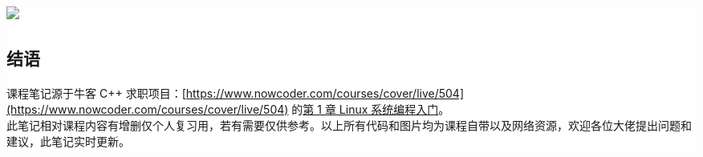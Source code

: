 ![](https://img-blog.csdnimg.cn/29829ec083cb42eb97f2fd1a2f63ff8c.png)

结语
--

课程笔记源于牛客 C++ 求职项目：[https://www.nowcoder.com/courses/cover/live/504](https://www.nowcoder.com/courses/cover/live/504) 的[第 1 章 Linux 系统编程入门](https://www.nowcoder.com/study/live/504/1/1)。  
此笔记相对课程内容有增删仅个人复习用，若有需要仅供参考。以上所有代码和图片均为课程自带以及网络资源，欢迎各位大佬提出问题和建议，此笔记实时更新。